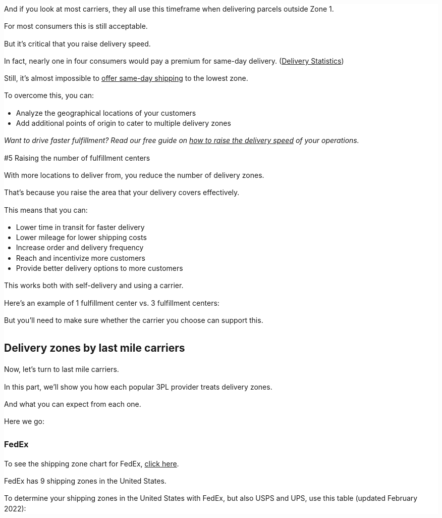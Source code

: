 And if you look at most carriers, they all use this timeframe when delivering parcels outside Zone 1.

For most consumers this is still acceptable.

But it’s critical that you raise delivery speed.

In fact, nearly one in four consumers would pay a premium for same-day delivery. ([Delivery Statistics](https://elogii.com/blog/delivery-statistics-2020/))

Still, it’s almost impossible to [offer same-day shipping](https://elogii.com/blog/how-to-offer-same-day-delivery-using-delivery-management-software/) to the lowest zone.

To overcome this, you can:

* Analyze the geographical locations of your customers
* Add additional points of origin to cater to multiple delivery zones

_Want to drive faster fulfillment? Read our free guide on_ [_how to raise the delivery speed_](https://elogii.com/blog/delivery-speed/#:\~:text=Standard%20delivery%20takes%20about%203,with%20a%20positive%20delivery%20experience) _of your operations._

\#5 Raising the number of fulfillment centers

With more locations to deliver from, you reduce the number of delivery zones.

That’s because you raise the area that your delivery covers effectively.

This means that you can:

* Lower time in transit for faster delivery
* Lower mileage for lower shipping costs
* Increase order and delivery frequency
* Reach and incentivize more customers
* Provide better delivery options to more customers

This works both with self-delivery and using a carrier.

Here’s an example of 1 fulfillment center vs. 3 fulfillment centers:

But you’ll need to make sure whether the carrier you choose can support this.

## Delivery zones by last mile carriers

Now, let’s turn to last mile carriers.

In this part, we’ll show you how each popular 3PL provider treats delivery zones.

And what you can expect from each one.

Here we go:

### FedEx

To see the shipping zone chart for FedEx, [click here](https://www.fedex.com/en-us/shipping/current-rates.html).

FedEx has 9 shipping zones in the United States.

To determine your shipping zones in the United States with FedEx, but also USPS and UPS, use this table (updated February 2022):
